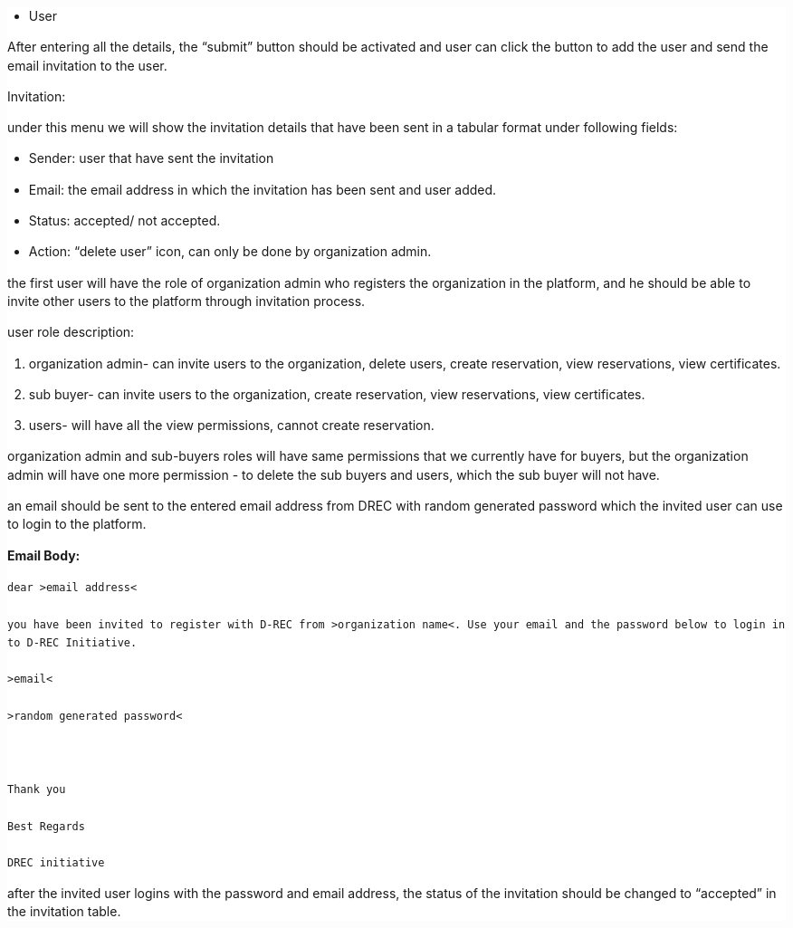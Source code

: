   - User

After entering all the details, the “submit” button should be activated and user can click the button to add the user and send the email invitation to the user.

Invitation:

under this menu we will show the invitation details that have been sent in a tabular format under following fields:

- Sender: user that have sent the invitation

- Email: the email address in which the invitation has been sent and user added.

- Status: accepted/ not accepted.

- Action: “delete user” icon, can only be done by organization admin.

the first user will have the role of organization admin who registers the organization in the platform, and he should be able to invite other users to the platform through invitation process.

user role description:

1. organization admin- can invite users to the organization, delete users, create reservation, view reservations, view certificates.

2. sub buyer- can invite users to the organization, create reservation, view reservations, view certificates.

3. users- will have all the view permissions, cannot create reservation.

organization admin and sub-buyers roles will have same permissions that we currently have for buyers, but the organization admin will have one more permission - to delete the sub buyers and users, which the sub buyer will not have.

an email should be sent to the entered email address from DREC with random generated password which the invited user can use to login to the platform.

**Email Body:**

```text
dear >email address<

you have been invited to register with D-REC from >organization name<. Use your email and the password below to login into D-REC Initiative.

>email<

>random generated password<



Thank you

Best Regards

DREC initiative
```

after the invited user logins with the password and email address, the status of the invitation should be changed to “accepted” in the invitation table.
